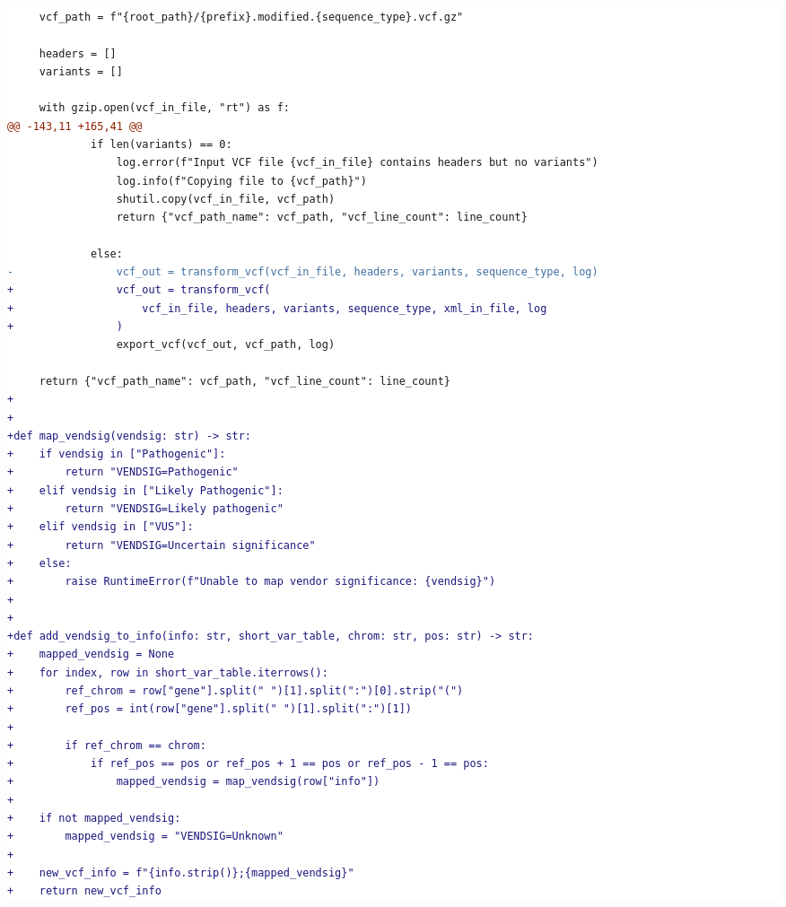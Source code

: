 ```diff
     vcf_path = f"{root_path}/{prefix}.modified.{sequence_type}.vcf.gz"
 
     headers = []
     variants = []
 
     with gzip.open(vcf_in_file, "rt") as f:
@@ -143,11 +165,41 @@
             if len(variants) == 0:
                 log.error(f"Input VCF file {vcf_in_file} contains headers but no variants")
                 log.info(f"Copying file to {vcf_path}")
                 shutil.copy(vcf_in_file, vcf_path)
                 return {"vcf_path_name": vcf_path, "vcf_line_count": line_count}
 
             else:
-                vcf_out = transform_vcf(vcf_in_file, headers, variants, sequence_type, log)
+                vcf_out = transform_vcf(
+                    vcf_in_file, headers, variants, sequence_type, xml_in_file, log
+                )
                 export_vcf(vcf_out, vcf_path, log)
 
     return {"vcf_path_name": vcf_path, "vcf_line_count": line_count}
+
+
+def map_vendsig(vendsig: str) -> str:
+    if vendsig in ["Pathogenic"]:
+        return "VENDSIG=Pathogenic"
+    elif vendsig in ["Likely Pathogenic"]:
+        return "VENDSIG=Likely pathogenic"
+    elif vendsig in ["VUS"]:
+        return "VENDSIG=Uncertain significance"
+    else:
+        raise RuntimeError(f"Unable to map vendor significance: {vendsig}")
+
+
+def add_vendsig_to_info(info: str, short_var_table, chrom: str, pos: str) -> str:
+    mapped_vendsig = None
+    for index, row in short_var_table.iterrows():
+        ref_chrom = row["gene"].split(" ")[1].split(":")[0].strip("(")
+        ref_pos = int(row["gene"].split(" ")[1].split(":")[1])
+
+        if ref_chrom == chrom:
+            if ref_pos == pos or ref_pos + 1 == pos or ref_pos - 1 == pos:
+                mapped_vendsig = map_vendsig(row["info"])
+
+    if not mapped_vendsig:
+        mapped_vendsig = "VENDSIG=Unknown"
+
+    new_vcf_info = f"{info.strip()};{mapped_vendsig}"
+    return new_vcf_info
```
